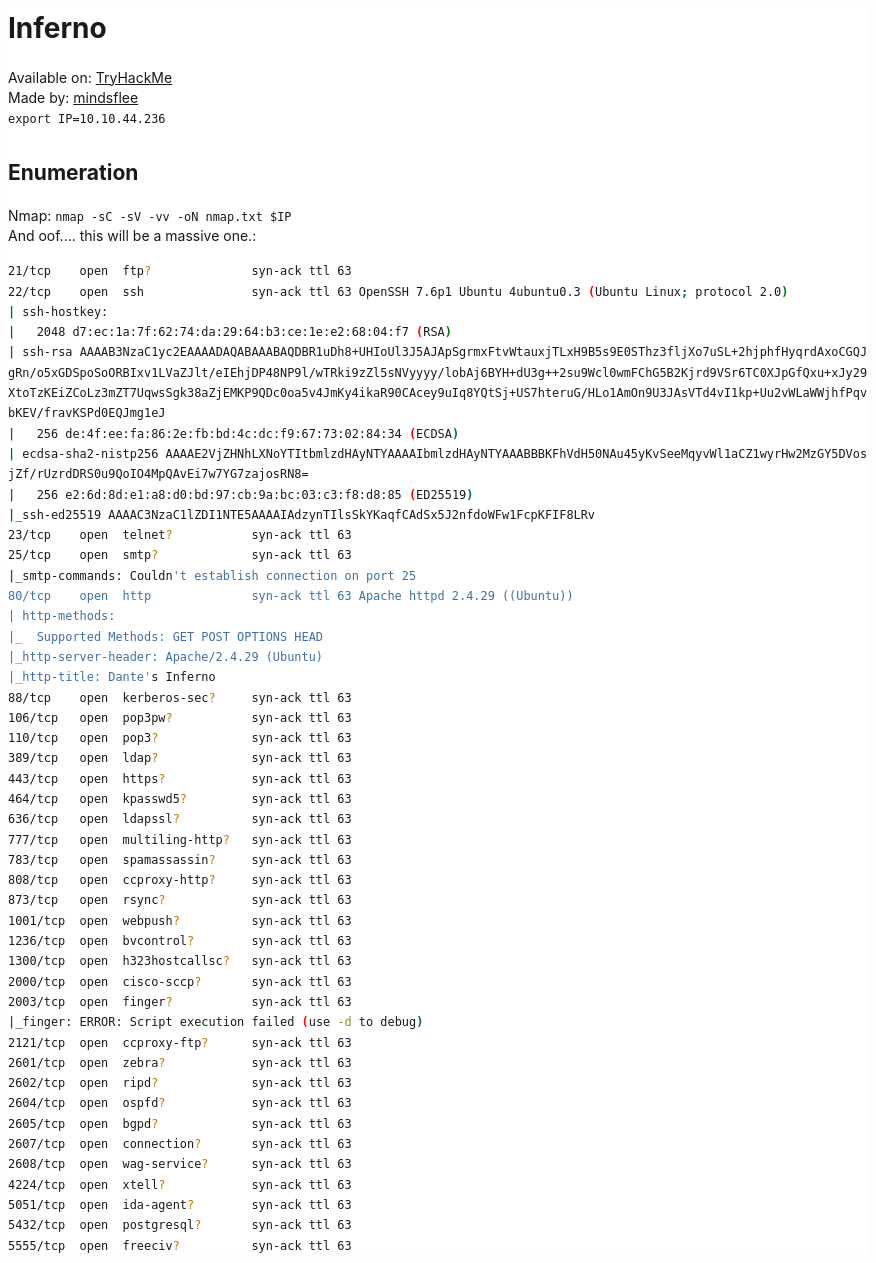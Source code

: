 # Inferno

Available on: [TryHackMe](https://tryhackme.com/room/inferno)</br>
Made by: [mindsflee](https://tryhackme.com/p/mindsflee)
</br>
`export IP=10.10.44.236`

## Enumeration

Nmap: `nmap -sC -sV -vv -oN nmap.txt $IP`</br>
And oof.... this will be a massive one.:
```bash
21/tcp    open  ftp?              syn-ack ttl 63
22/tcp    open  ssh               syn-ack ttl 63 OpenSSH 7.6p1 Ubuntu 4ubuntu0.3 (Ubuntu Linux; protocol 2.0)
| ssh-hostkey: 
|   2048 d7:ec:1a:7f:62:74:da:29:64:b3:ce:1e:e2:68:04:f7 (RSA)
| ssh-rsa AAAAB3NzaC1yc2EAAAADAQABAAABAQDBR1uDh8+UHIoUl3J5AJApSgrmxFtvWtauxjTLxH9B5s9E0SThz3fljXo7uSL+2hjphfHyqrdAxoCGQJgRn/o5xGDSpoSoORBIxv1LVaZJlt/eIEhjDP48NP9l/wTRki9zZl5sNVyyyy/lobAj6BYH+dU3g++2su9Wcl0wmFChG5B2Kjrd9VSr6TC0XJpGfQxu+xJy29XtoTzKEiZCoLz3mZT7UqwsSgk38aZjEMKP9QDc0oa5v4JmKy4ikaR90CAcey9uIq8YQtSj+US7hteruG/HLo1AmOn9U3JAsVTd4vI1kp+Uu2vWLaWWjhfPqvbKEV/fravKSPd0EQJmg1eJ
|   256 de:4f:ee:fa:86:2e:fb:bd:4c:dc:f9:67:73:02:84:34 (ECDSA)
| ecdsa-sha2-nistp256 AAAAE2VjZHNhLXNoYTItbmlzdHAyNTYAAAAIbmlzdHAyNTYAAABBBKFhVdH50NAu45yKvSeeMqyvWl1aCZ1wyrHw2MzGY5DVosjZf/rUzrdDRS0u9QoIO4MpQAvEi7w7YG7zajosRN8=
|   256 e2:6d:8d:e1:a8:d0:bd:97:cb:9a:bc:03:c3:f8:d8:85 (ED25519)
|_ssh-ed25519 AAAAC3NzaC1lZDI1NTE5AAAAIAdzynTIlsSkYKaqfCAdSx5J2nfdoWFw1FcpKFIF8LRv
23/tcp    open  telnet?           syn-ack ttl 63
25/tcp    open  smtp?             syn-ack ttl 63
|_smtp-commands: Couldn't establish connection on port 25
80/tcp    open  http              syn-ack ttl 63 Apache httpd 2.4.29 ((Ubuntu))
| http-methods: 
|_  Supported Methods: GET POST OPTIONS HEAD
|_http-server-header: Apache/2.4.29 (Ubuntu)
|_http-title: Dante's Inferno
88/tcp    open  kerberos-sec?     syn-ack ttl 63
106/tcp   open  pop3pw?           syn-ack ttl 63
110/tcp   open  pop3?             syn-ack ttl 63
389/tcp   open  ldap?             syn-ack ttl 63
443/tcp   open  https?            syn-ack ttl 63
464/tcp   open  kpasswd5?         syn-ack ttl 63
636/tcp   open  ldapssl?          syn-ack ttl 63
777/tcp   open  multiling-http?   syn-ack ttl 63
783/tcp   open  spamassassin?     syn-ack ttl 63
808/tcp   open  ccproxy-http?     syn-ack ttl 63
873/tcp   open  rsync?            syn-ack ttl 63
1001/tcp  open  webpush?          syn-ack ttl 63
1236/tcp  open  bvcontrol?        syn-ack ttl 63
1300/tcp  open  h323hostcallsc?   syn-ack ttl 63
2000/tcp  open  cisco-sccp?       syn-ack ttl 63
2003/tcp  open  finger?           syn-ack ttl 63
|_finger: ERROR: Script execution failed (use -d to debug)
2121/tcp  open  ccproxy-ftp?      syn-ack ttl 63
2601/tcp  open  zebra?            syn-ack ttl 63
2602/tcp  open  ripd?             syn-ack ttl 63
2604/tcp  open  ospfd?            syn-ack ttl 63
2605/tcp  open  bgpd?             syn-ack ttl 63
2607/tcp  open  connection?       syn-ack ttl 63
2608/tcp  open  wag-service?      syn-ack ttl 63
4224/tcp  open  xtell?            syn-ack ttl 63
5051/tcp  open  ida-agent?        syn-ack ttl 63
5432/tcp  open  postgresql?       syn-ack ttl 63
5555/tcp  open  freeciv?          syn-ack ttl 63
```
